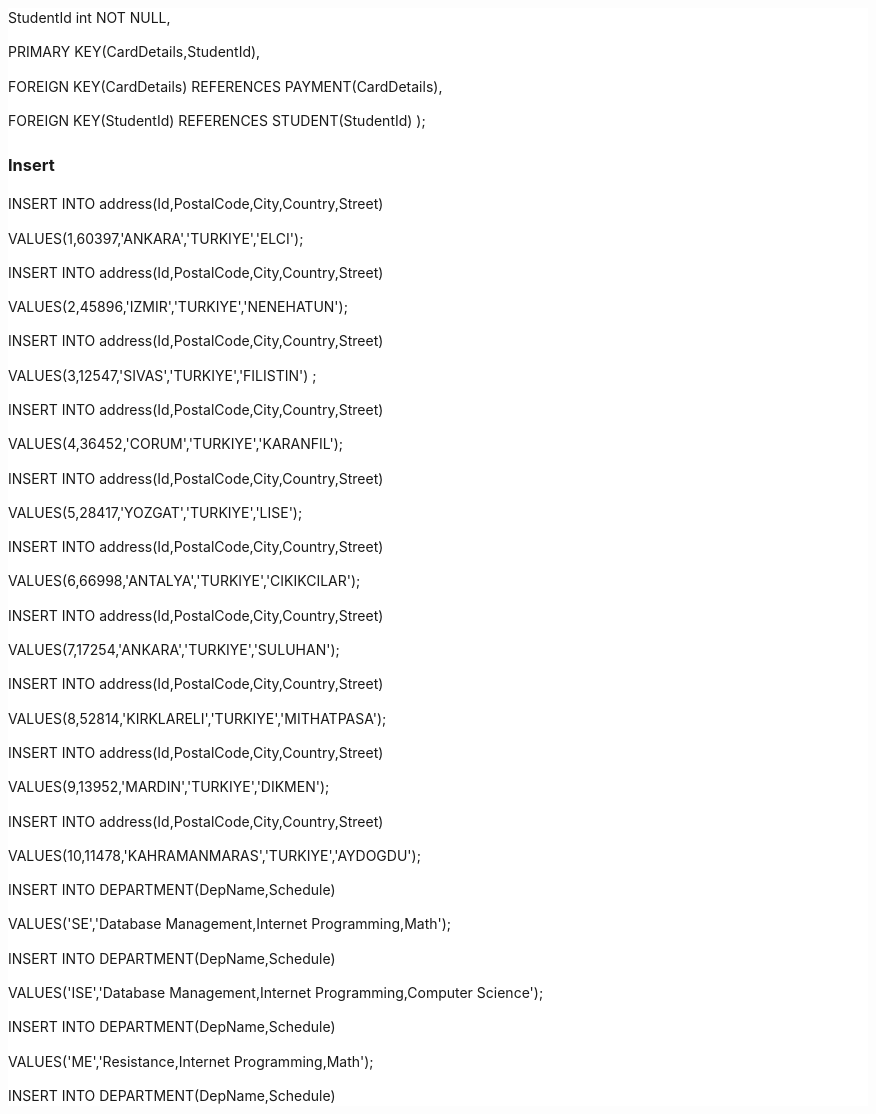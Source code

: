 StudentId int NOT NULL,

PRIMARY KEY(CardDetails,StudentId),

FOREIGN KEY(CardDetails) REFERENCES PAYMENT(CardDetails),

FOREIGN KEY(StudentId) REFERENCES STUDENT(StudentId)
);

### Insert
INSERT INTO address(Id,PostalCode,City,Country,Street) 

VALUES(1,60397,'ANKARA','TURKIYE','ELCI');

INSERT INTO address(Id,PostalCode,City,Country,Street) 

VALUES(2,45896,'IZMIR','TURKIYE','NENEHATUN');

INSERT INTO address(Id,PostalCode,City,Country,Street) 

VALUES(3,12547,'SIVAS','TURKIYE','FILISTIN') ;

INSERT INTO address(Id,PostalCode,City,Country,Street) 

VALUES(4,36452,'CORUM','TURKIYE','KARANFIL');

INSERT INTO address(Id,PostalCode,City,Country,Street) 

VALUES(5,28417,'YOZGAT','TURKIYE','LISE');  

INSERT INTO address(Id,PostalCode,City,Country,Street) 

VALUES(6,66998,'ANTALYA','TURKIYE','CIKIKCILAR');

INSERT INTO address(Id,PostalCode,City,Country,Street) 

VALUES(7,17254,'ANKARA','TURKIYE','SULUHAN');

INSERT INTO address(Id,PostalCode,City,Country,Street) 

VALUES(8,52814,'KIRKLARELI','TURKIYE','MITHATPASA');

INSERT INTO address(Id,PostalCode,City,Country,Street) 

VALUES(9,13952,'MARDIN','TURKIYE','DIKMEN');

INSERT INTO address(Id,PostalCode,City,Country,Street) 

VALUES(10,11478,'KAHRAMANMARAS','TURKIYE','AYDOGDU');

INSERT INTO DEPARTMENT(DepName,Schedule)

VALUES('SE','Database Management,Internet Programming,Math');

INSERT INTO DEPARTMENT(DepName,Schedule)

VALUES('ISE','Database Management,Internet Programming,Computer Science'); 

INSERT INTO DEPARTMENT(DepName,Schedule)

VALUES('ME','Resistance,Internet Programming,Math');

INSERT INTO DEPARTMENT(DepName,Schedule)
